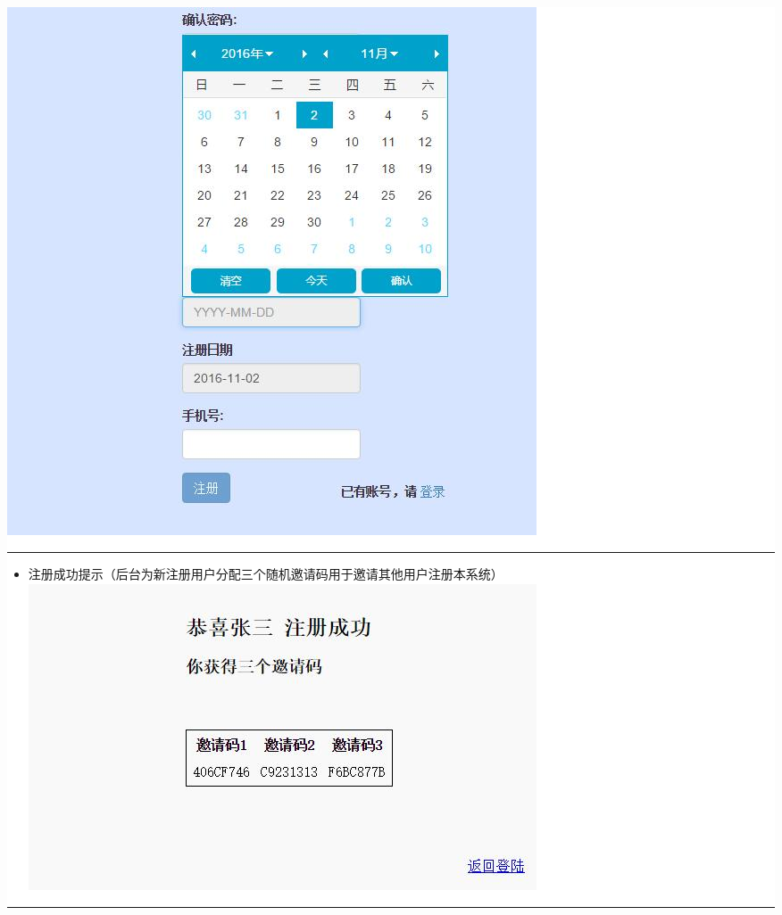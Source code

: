 ![这里写图片描述](20161102145310781.png#center)

---

- 注册成功提示（后台为新注册用户分配三个随机邀请码用于邀请其他用户注册本系统）
  ![这里写图片描述](20161102150106378.png#center)

---